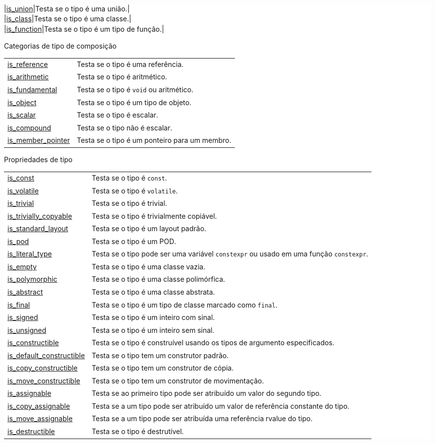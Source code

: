 |[is_union](../standard-library/is-union-class.md)|Testa se o tipo é uma união.|  
|[is_class](../standard-library/is-class-class.md)|Testa se o tipo é uma classe.|  
|[is_function](../standard-library/is-function-class.md)|Testa se o tipo é um tipo de função.|  
  
 Categorias de tipo de composição  
  
|||  
|-|-|  
|[is_reference](../standard-library/is-reference-class.md)|Testa se o tipo é uma referência.|  
|[is_arithmetic](../standard-library/is-arithmetic-class.md)|Testa se o tipo é aritmético.|  
|[is_fundamental](../standard-library/is-fundamental-class.md)|Testa se o tipo é `void` ou aritmético.|  
|[is_object](../standard-library/is-object-class.md)|Testa se o tipo é um tipo de objeto.|  
|[is_scalar](../standard-library/is-scalar-class.md)|Testa se o tipo é escalar.|  
|[is_compound](../standard-library/is-compound-class.md)|Testa se o tipo não é escalar.|  
|[is_member_pointer](../standard-library/is-member-pointer-class.md)|Testa se o tipo é um ponteiro para um membro.|  
  
 Propriedades de tipo  
  
|||  
|-|-|  
|[is_const](../standard-library/is-const-class.md)|Testa se o tipo é `const`.|  
|[is_volatile](../standard-library/is-volatile-class.md)|Testa se o tipo é `volatile`.|  
|[is_trivial](../standard-library/is-trivial-class.md)|Testa se o tipo é trivial.|  
|[is_trivially_copyable](../standard-library/is-trivially-copyable-class.md)|Testa se o tipo é trivialmente copiável.|  
|[is_standard_layout](../standard-library/is-standard-layout-class.md)|Testa se o tipo é um layout padrão.|  
|[is_pod](../standard-library/is-pod-class.md)|Testa se o tipo é um POD.|  
|[is_literal_type](../standard-library/is-literal-type-class.md)|Testa se o tipo pode ser uma variável `constexpr` ou usado em uma função `constexpr`.|  
|[is_empty](../standard-library/is-empty-class.md)|Testa se o tipo é uma classe vazia.|  
|[is_polymorphic](../standard-library/is-polymorphic-class.md)|Testa se o tipo é uma classe polimórfica.|  
|[is_abstract](../standard-library/is-abstract-class.md)|Testa se o tipo é uma classe abstrata.|  
|[is_final](../standard-library/is-final-class.md)|Testa se o tipo é um tipo de classe marcado como `final`.|  
|[is_signed](../standard-library/is-signed-class.md)|Testa se o tipo é um inteiro com sinal.|  
|[is_unsigned](../standard-library/is-unsigned-class.md)|Testa se o tipo é um inteiro sem sinal.|  
|[is_constructible](../standard-library/is-constructible-class.md)|Testa se o tipo é construível usando os tipos de argumento especificados.|  
|[is_default_constructible](../standard-library/type-traits-functions.md#is_default_constructible)|Testa se o tipo tem um construtor padrão.|  
|[is_copy_constructible](../standard-library/type-traits-functions.md#is_copy_constructible)|Testa se o tipo tem um construtor de cópia.|  
|[is_move_constructible](../standard-library/type-traits-functions.md#is_move_constructible)|Testa se o tipo tem um construtor de movimentação.|  
|[is_assignable](../standard-library/type-traits-functions.md#is_assignable)|Testa se ao primeiro tipo pode ser atribuído um valor do segundo tipo.|  
|[is_copy_assignable](../standard-library/type-traits-functions.md#is_copy_assignable)|Testa se a um tipo pode ser atribuído um valor de referência constante do tipo.|  
|[is_move_assignable](../standard-library/type-traits-functions.md#is_move_assignable)|Testa se a um tipo pode ser atribuída uma referência rvalue do tipo.|  
|[is_destructible](../standard-library/is-destructible-class.md)|Testa se o tipo é destrutível.|  